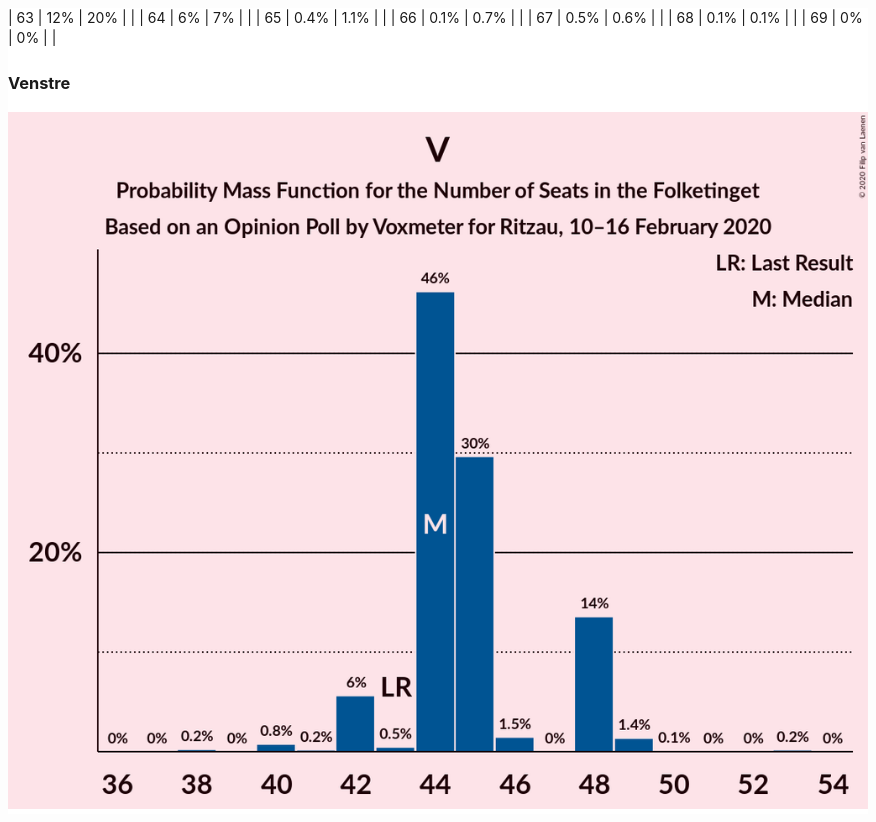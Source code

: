 | 63 | 12% | 20% |  |
| 64 | 6% | 7% |  |
| 65 | 0.4% | 1.1% |  |
| 66 | 0.1% | 0.7% |  |
| 67 | 0.5% | 0.6% |  |
| 68 | 0.1% | 0.1% |  |
| 69 | 0% | 0% |  |

### Venstre

![Graph with seats probability mass function not yet produced](2020-02-16-Voxmeter-coalitions-seats-pmf-v.png "Seats Probability Mass Function")
